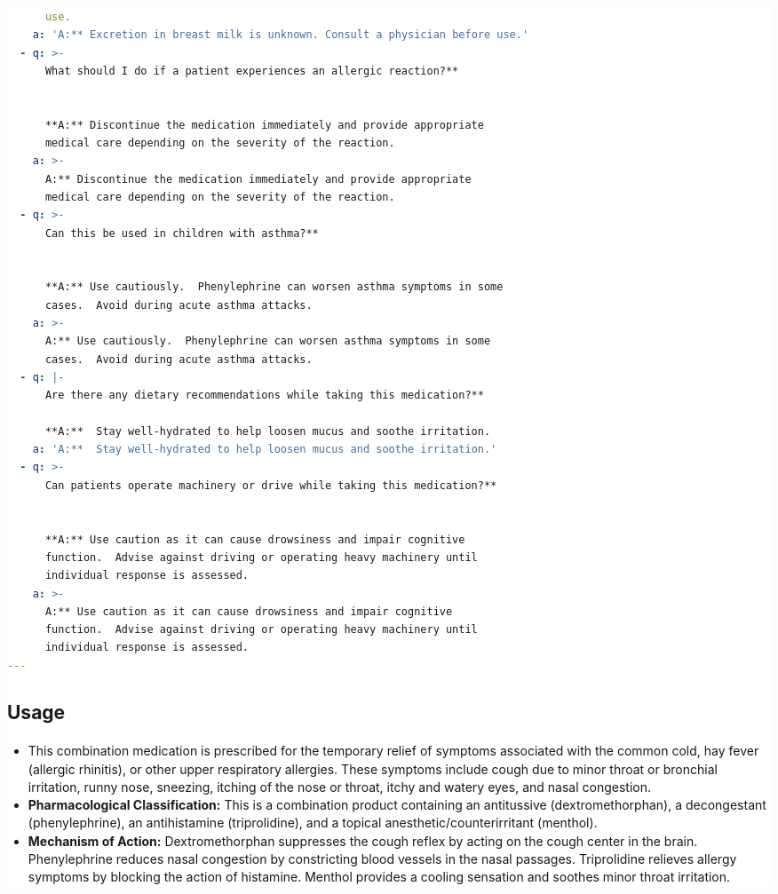 ```yaml
      use.
    a: 'A:** Excretion in breast milk is unknown. Consult a physician before use.'
  - q: >-
      What should I do if a patient experiences an allergic reaction?**


      **A:** Discontinue the medication immediately and provide appropriate
      medical care depending on the severity of the reaction.
    a: >-
      A:** Discontinue the medication immediately and provide appropriate
      medical care depending on the severity of the reaction.
  - q: >-
      Can this be used in children with asthma?**


      **A:** Use cautiously.  Phenylephrine can worsen asthma symptoms in some
      cases.  Avoid during acute asthma attacks.
    a: >-
      A:** Use cautiously.  Phenylephrine can worsen asthma symptoms in some
      cases.  Avoid during acute asthma attacks.
  - q: |-
      Are there any dietary recommendations while taking this medication?**

      **A:**  Stay well-hydrated to help loosen mucus and soothe irritation.
    a: 'A:**  Stay well-hydrated to help loosen mucus and soothe irritation.'
  - q: >-
      Can patients operate machinery or drive while taking this medication?**


      **A:** Use caution as it can cause drowsiness and impair cognitive
      function.  Advise against driving or operating heavy machinery until
      individual response is assessed.
    a: >-
      A:** Use caution as it can cause drowsiness and impair cognitive
      function.  Advise against driving or operating heavy machinery until
      individual response is assessed.
---
```

## **Usage**

- This combination medication is prescribed for the temporary relief of symptoms associated with the common cold, hay fever (allergic rhinitis), or other upper respiratory allergies. These symptoms include cough due to minor throat or bronchial irritation, runny nose, sneezing, itching of the nose or throat, itchy and watery eyes, and nasal congestion.
- **Pharmacological Classification:** This is a combination product containing an antitussive (dextromethorphan), a decongestant (phenylephrine), an antihistamine (triprolidine), and a topical anesthetic/counterirritant (menthol).
- **Mechanism of Action:**  Dextromethorphan suppresses the cough reflex by acting on the cough center in the brain. Phenylephrine reduces nasal congestion by constricting blood vessels in the nasal passages. Triprolidine relieves allergy symptoms by blocking the action of histamine. Menthol provides a cooling sensation and soothes minor throat irritation.
